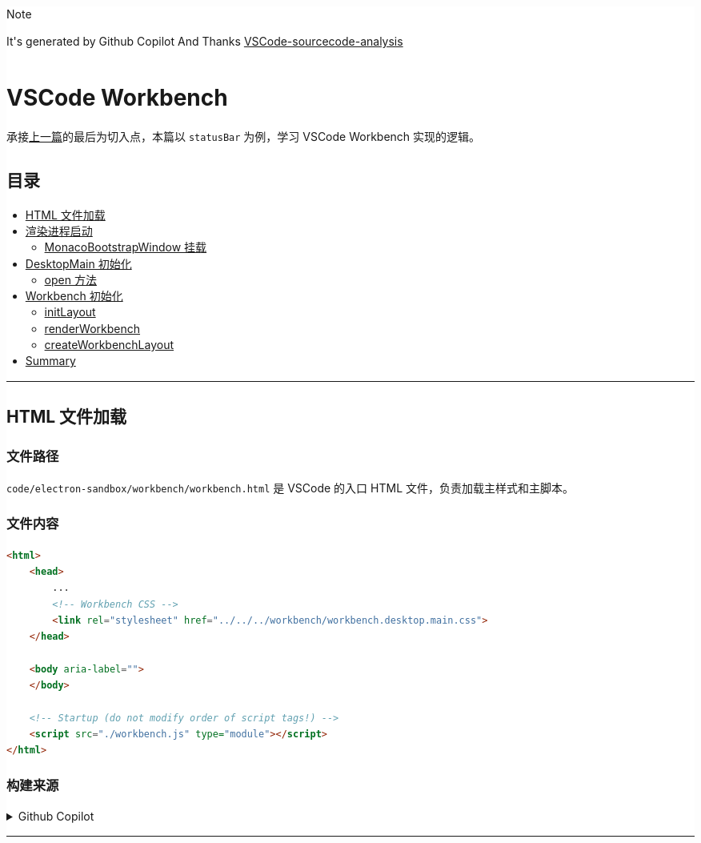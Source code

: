 >[!note]
> It's generated by Github Copilot And Thanks [VSCode-sourcecode-analysis](https://github.com/fzxa/VSCode-sourcecode-analysis/tree/master)

# VSCode Workbench

承接[上一篇](./[Copilot]VSCode-sourcecode.md)的最后为切入点，本篇以 `statusBar` 为例，学习 VSCode Workbench 实现的逻辑。

## 目录
- [HTML 文件加载](#html-文件加载)
- [渲染进程启动](#渲染进程启动)
  - [MonacoBootstrapWindow 挂载](#monacobootstrapwindow-挂载)
- [DesktopMain 初始化](#desktopmain-初始化)
  - [open 方法](#open-方法)
- [Workbench 初始化](#workbench-初始化)
  - [initLayout](#initlayout)
  - [renderWorkbench](#renderworkbench)
  - [createWorkbenchLayout](#createworkbenchlayout)
- [Summary](#summary)

---

## HTML 文件加载

### 文件路径

`code/electron-sandbox/workbench/workbench.html` 是 VSCode 的入口 HTML 文件，负责加载主样式和主脚本。

### 文件内容

```html
<html>
	<head>
		...
		<!-- Workbench CSS -->
		<link rel="stylesheet" href="../../../workbench/workbench.desktop.main.css">
	</head>

	<body aria-label="">
	</body>

	<!-- Startup (do not modify order of script tags!) -->
	<script src="./workbench.js" type="module"></script>
</html>
```

### 构建来源

<details><summary>Github Copilot</summary></details>

---
